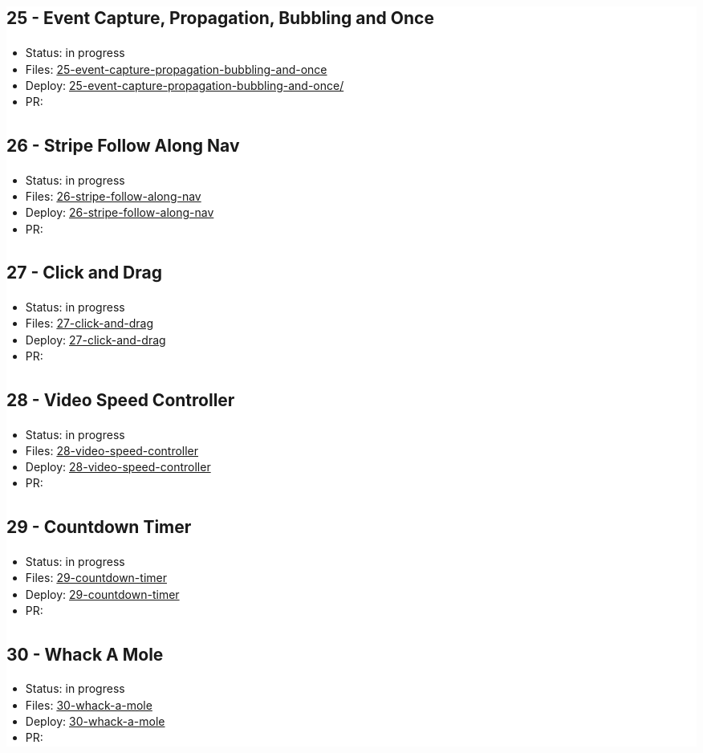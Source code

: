 ## 25 - Event Capture, Propagation, Bubbling and Once

- Status: in progress
- Files: [25-event-capture-propagation-bubbling-and-once](https://github.com/kagerka/JavaScript30/tree/25-event-capture-propagation-bubbling-and-once/25-event-capture-propagation-bubbling-and-once)
- Deploy: [25-event-capture-propagation-bubbling-and-once/](https://kagerka.github.io/JavaScript30/25-event-capture-propagation-bubbling-and-once/)
- PR:

## 26 - Stripe Follow Along Nav

- Status: in progress
- Files: [26-stripe-follow-along-nav](https://github.com/kagerka/JavaScript30/tree/26-stripe-follow-along-nav/26-stripe-follow-along-nav)
- Deploy: [26-stripe-follow-along-nav](https://kagerka.github.io/JavaScript30/26-stripe-follow-along-nav/)
- PR:

## 27 - Click and Drag

- Status: in progress
- Files: [27-click-and-drag](https://github.com/kagerka/JavaScript30/tree/27-click-and-drag/27-click-and-drag)
- Deploy: [27-click-and-drag](https://kagerka.github.io/JavaScript30/27-click-and-drag/)
- PR:

## 28 - Video Speed Controller

- Status: in progress
- Files: [28-video-speed-controller](https://github.com/kagerka/JavaScript30/tree/28-video-speed-controller/28-video-speed-controller)
- Deploy: [28-video-speed-controller](https://kagerka.github.io/JavaScript30/28-video-speed-controller/)
- PR:

## 29 - Countdown Timer

- Status: in progress
- Files: [29-countdown-timer](https://github.com/kagerka/JavaScript30/tree/29-countdown-timer/29-countdown-timer)
- Deploy: [29-countdown-timer](https://kagerka.github.io/JavaScript30/29-countdown-timer/)
- PR:

## 30 - Whack A Mole

- Status: in progress
- Files: [30-whack-a-mole](https://github.com/kagerka/JavaScript30/tree/30-whack-a-mole/30-whack-a-mole)
- Deploy: [30-whack-a-mole](https://kagerka.github.io/JavaScript30/30-whack-a-mole/)
- PR:
